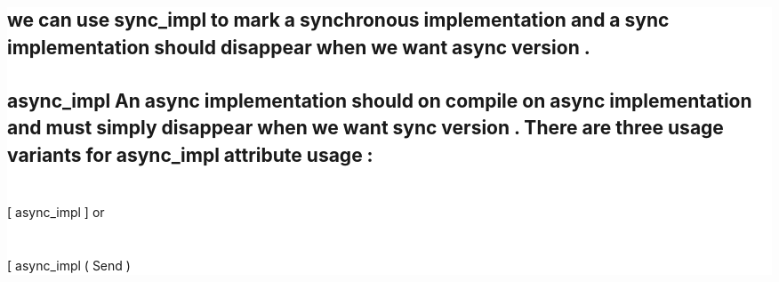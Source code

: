 we
can
use
sync_impl
to
mark
a
synchronous
implementation
and
a
sync
implementation
should
disappear
when
we
want
async
version
.
-
async_impl
An
async
implementation
should
on
compile
on
async
implementation
and
must
simply
disappear
when
we
want
sync
version
.
There
are
three
usage
variants
for
async_impl
attribute
usage
:
-
#
[
async_impl
]
or
#
[
async_impl
(
Send
)